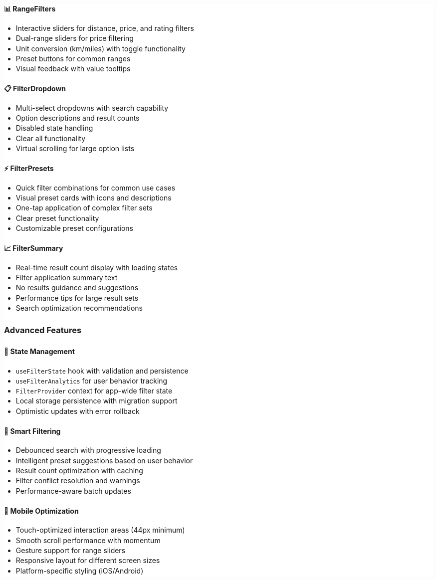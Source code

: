 #### 📊 RangeFilters
- Interactive sliders for distance, price, and rating filters
- Dual-range sliders for price filtering
- Unit conversion (km/miles) with toggle functionality
- Preset buttons for common ranges
- Visual feedback with value tooltips

#### 📋 FilterDropdown
- Multi-select dropdowns with search capability
- Option descriptions and result counts
- Disabled state handling
- Clear all functionality
- Virtual scrolling for large option lists

#### ⚡ FilterPresets
- Quick filter combinations for common use cases
- Visual preset cards with icons and descriptions
- One-tap application of complex filter sets
- Clear preset functionality
- Customizable preset configurations

#### 📈 FilterSummary
- Real-time result count display with loading states
- Filter application summary text
- No results guidance and suggestions
- Performance tips for large result sets
- Search optimization recommendations

### Advanced Features

#### 🔄 State Management
- `useFilterState` hook with validation and persistence
- `useFilterAnalytics` for user behavior tracking  
- `FilterProvider` context for app-wide filter state
- Local storage persistence with migration support
- Optimistic updates with error rollback

#### 🎯 Smart Filtering
- Debounced search with progressive loading
- Intelligent preset suggestions based on user behavior
- Result count optimization with caching
- Filter conflict resolution and warnings
- Performance-aware batch updates

#### 📱 Mobile Optimization
- Touch-optimized interaction areas (44px minimum)
- Smooth scroll performance with momentum
- Gesture support for range sliders
- Responsive layout for different screen sizes
- Platform-specific styling (iOS/Android)

